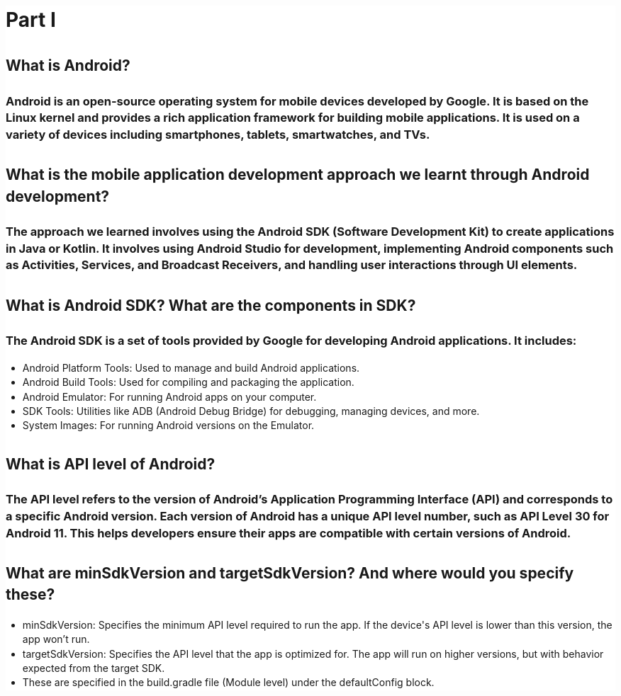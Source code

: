# Part I

## What is Android?

### Android is an open-source operating system for mobile devices developed by Google. It is based on the Linux kernel and provides a rich application framework for building mobile applications. It is used on a variety of devices including smartphones, tablets, smartwatches, and TVs.

## What is the mobile application development approach we learnt through Android development?

### The approach we learned involves using the Android SDK (Software Development Kit) to create applications in Java or Kotlin. It involves using Android Studio for development, implementing Android components such as Activities, Services, and Broadcast Receivers, and handling user interactions through UI elements.

## What is Android SDK? What are the components in SDK?

### The Android SDK is a set of tools provided by Google for developing Android applications. It includes:

- Android Platform Tools: Used to manage and build Android applications.
- Android Build Tools: Used for compiling and packaging the application.
- Android Emulator: For running Android apps on your computer.
- SDK Tools: Utilities like ADB (Android Debug Bridge) for debugging, managing devices, and more.
- System Images: For running Android versions on the Emulator.

## What is API level of Android?

### The API level refers to the version of Android’s Application Programming Interface (API) and corresponds to a specific Android version. Each version of Android has a unique API level number, such as API Level 30 for Android 11. This helps developers ensure their apps are compatible with certain versions of Android.


## What are minSdkVersion and targetSdkVersion? And where would you specify these?

- minSdkVersion: Specifies the minimum API level required to run the app. If the device's API level is lower than this version, the app won’t run.
- targetSdkVersion: Specifies the API level that the app is optimized for. The app will run on higher versions, but with behavior expected from the target SDK.
- These are specified in the build.gradle file (Module level) under the defaultConfig block.
